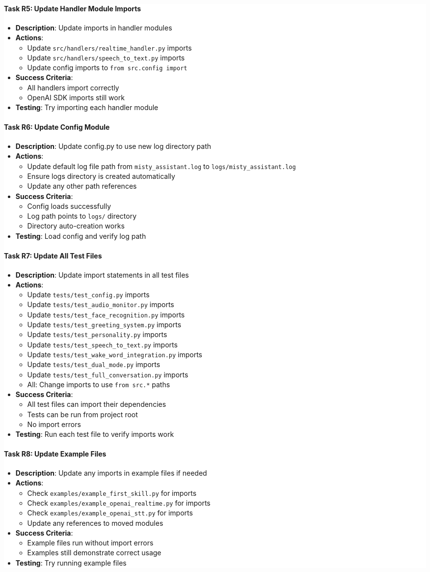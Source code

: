 #### Task R5: Update Handler Module Imports
- **Description**: Update imports in handler modules
- **Actions**:
  - Update `src/handlers/realtime_handler.py` imports
  - Update `src/handlers/speech_to_text.py` imports
  - Update config imports to `from src.config import`
- **Success Criteria**: 
  - All handlers import correctly
  - OpenAI SDK imports still work
- **Testing**: Try importing each handler module

#### Task R6: Update Config Module
- **Description**: Update config.py to use new log directory path
- **Actions**:
  - Update default log file path from `misty_assistant.log` to `logs/misty_assistant.log`
  - Ensure logs directory is created automatically
  - Update any other path references
- **Success Criteria**: 
  - Config loads successfully
  - Log path points to `logs/` directory
  - Directory auto-creation works
- **Testing**: Load config and verify log path

#### Task R7: Update All Test Files
- **Description**: Update import statements in all test files
- **Actions**:
  - Update `tests/test_config.py` imports
  - Update `tests/test_audio_monitor.py` imports
  - Update `tests/test_face_recognition.py` imports
  - Update `tests/test_greeting_system.py` imports
  - Update `tests/test_personality.py` imports
  - Update `tests/test_speech_to_text.py` imports
  - Update `tests/test_wake_word_integration.py` imports
  - Update `tests/test_dual_mode.py` imports
  - Update `tests/test_full_conversation.py` imports
  - All: Change imports to use `from src.*` paths
- **Success Criteria**: 
  - All test files can import their dependencies
  - Tests can be run from project root
  - No import errors
- **Testing**: Run each test file to verify imports work

#### Task R8: Update Example Files
- **Description**: Update any imports in example files if needed
- **Actions**:
  - Check `examples/example_first_skill.py` for imports
  - Check `examples/example_openai_realtime.py` for imports
  - Check `examples/example_openai_stt.py` for imports
  - Update any references to moved modules
- **Success Criteria**: 
  - Example files run without import errors
  - Examples still demonstrate correct usage
- **Testing**: Try running example files
